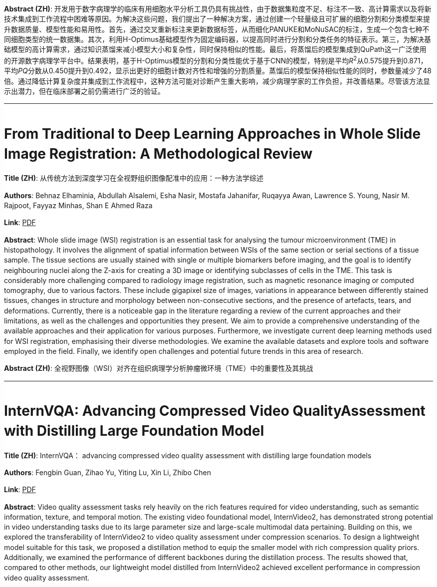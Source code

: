 **Abstract (ZH)**: 开发用于数字病理学的临床有用细胞水平分析工具仍具有挑战性，由于数据集粒度不足、标注不一致、高计算需求以及将新技术集成到工作流程中困难等原因。为解决这些问题，我们提出了一种解决方案，通过创建一个轻量级且可扩展的细胞分割和分类模型来提升数据质量、模型性能和易用性。首先，通过交叉重新标注来更新数据标签，从而细化PANUKE和MoNuSAC的标注，生成一个包含七种不同细胞类型的统一数据集。其次，利用H-Optimus基础模型作为固定编码器，以提高同时进行分割和分类任务的特征表示。第三，为解决基础模型的高计算需求，通过知识蒸馏来减小模型大小和复杂性，同时保持相似的性能。最后，将蒸馏后的模型集成到QuPath这一广泛使用的开源数字病理学平台中。结果表明，基于H-Optimus模型的分割和分类性能优于基于CNN的模型，特别是平均$R^2$从0.575提升到0.871，平均$PQ$分数从0.450提升到0.492，显示出更好的细胞计数对齐性和增强的分割质量。蒸馏后的模型保持相似性能的同时，参数量减少了48倍。通过降低计算复杂度并集成到工作流程中，这种方法可能对诊断产生重大影响，减少病理学家的工作负担，并改善结果。尽管该方法显示出潜力，但在临床部署之前仍需进行广泛的验证。 

---
# From Traditional to Deep Learning Approaches in Whole Slide Image Registration: A Methodological Review 

**Title (ZH)**: 从传统方法到深度学习在全视野组织图像配准中的应用：一种方法学综述 

**Authors**: Behnaz Elhaminia, Abdullah Alsalemi, Esha Nasir, Mostafa Jahanifar, Ruqayya Awan, Lawrence S. Young, Nasir M. Rajpoot, Fayyaz Minhas, Shan E Ahmed Raza  

**Link**: [PDF](https://arxiv.org/pdf/2502.19123)  

**Abstract**: Whole slide image (WSI) registration is an essential task for analysing the tumour microenvironment (TME) in histopathology. It involves the alignment of spatial information between WSIs of the same section or serial sections of a tissue sample. The tissue sections are usually stained with single or multiple biomarkers before imaging, and the goal is to identify neighbouring nuclei along the Z-axis for creating a 3D image or identifying subclasses of cells in the TME. This task is considerably more challenging compared to radiology image registration, such as magnetic resonance imaging or computed tomography, due to various factors. These include gigapixel size of images, variations in appearance between differently stained tissues, changes in structure and morphology between non-consecutive sections, and the presence of artefacts, tears, and deformations. Currently, there is a noticeable gap in the literature regarding a review of the current approaches and their limitations, as well as the challenges and opportunities they present. We aim to provide a comprehensive understanding of the available approaches and their application for various purposes. Furthermore, we investigate current deep learning methods used for WSI registration, emphasising their diverse methodologies. We examine the available datasets and explore tools and software employed in the field. Finally, we identify open challenges and potential future trends in this area of research. 

**Abstract (ZH)**: 全视野图像（WSI）对齐在组织病理学分析肿瘤微环境（TME）中的重要性及其挑战 

---
# InternVQA: Advancing Compressed Video QualityAssessment with Distilling Large Foundation Model 

**Title (ZH)**: InternVQA： advancing compressed video quality assessment with distilling large foundation models 

**Authors**: Fengbin Guan, Zihao Yu, Yiting Lu, Xin Li, Zhibo Chen  

**Link**: [PDF](https://arxiv.org/pdf/2502.19026)  

**Abstract**: Video quality assessment tasks rely heavily on the rich features required for video understanding, such as semantic information, texture, and temporal motion. The existing video foundational model, InternVideo2, has demonstrated strong potential in video understanding tasks due to its large parameter size and large-scale multimodal data pertaining. Building on this, we explored the transferability of InternVideo2 to video quality assessment under compression scenarios. To design a lightweight model suitable for this task, we proposed a distillation method to equip the smaller model with rich compression quality priors. Additionally, we examined the performance of different backbones during the distillation process. The results showed that, compared to other methods, our lightweight model distilled from InternVideo2 achieved excellent performance in compression video quality assessment. 
